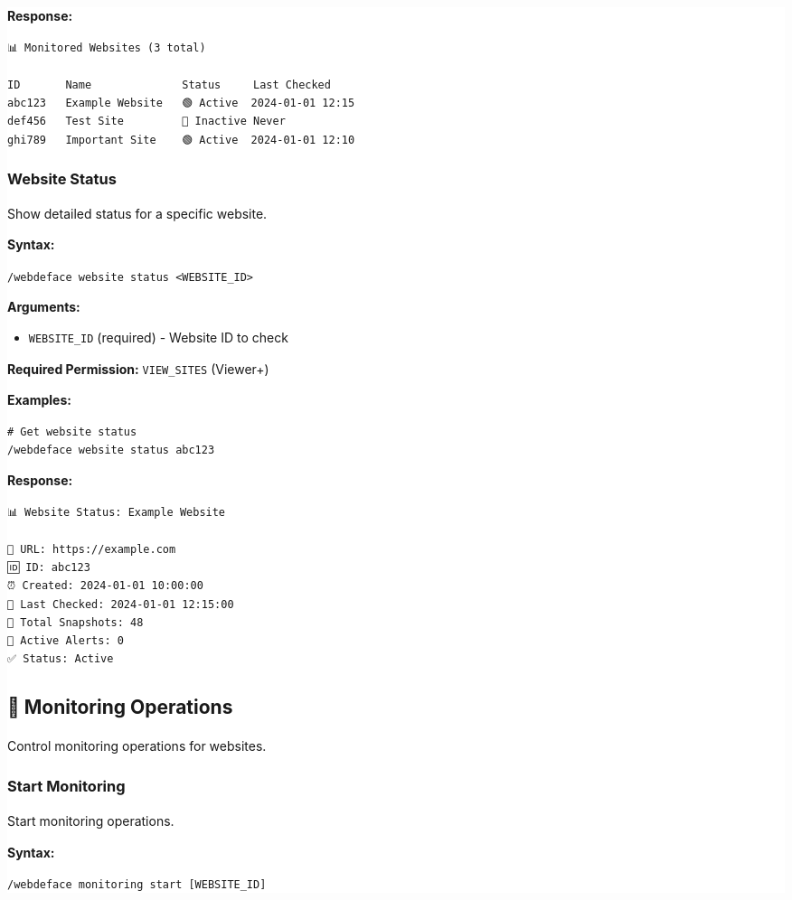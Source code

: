 **Response:**
```
📊 Monitored Websites (3 total)

ID       Name              Status     Last Checked
abc123   Example Website   🟢 Active  2024-01-01 12:15
def456   Test Site         🔴 Inactive Never
ghi789   Important Site    🟢 Active  2024-01-01 12:10
```

### Website Status

Show detailed status for a specific website.

**Syntax:**
```
/webdeface website status <WEBSITE_ID>
```

**Arguments:**
- `WEBSITE_ID` (required) - Website ID to check

**Required Permission:** `VIEW_SITES` (Viewer+)

**Examples:**
```slack
# Get website status
/webdeface website status abc123
```

**Response:**
```
📊 Website Status: Example Website

🔗 URL: https://example.com
🆔 ID: abc123
⏰ Created: 2024-01-01 10:00:00
🔄 Last Checked: 2024-01-01 12:15:00
📸 Total Snapshots: 48
🚨 Active Alerts: 0
✅ Status: Active
```

## 🔄 Monitoring Operations

Control monitoring operations for websites.

### Start Monitoring

Start monitoring operations.

**Syntax:**
```
/webdeface monitoring start [WEBSITE_ID]
```
